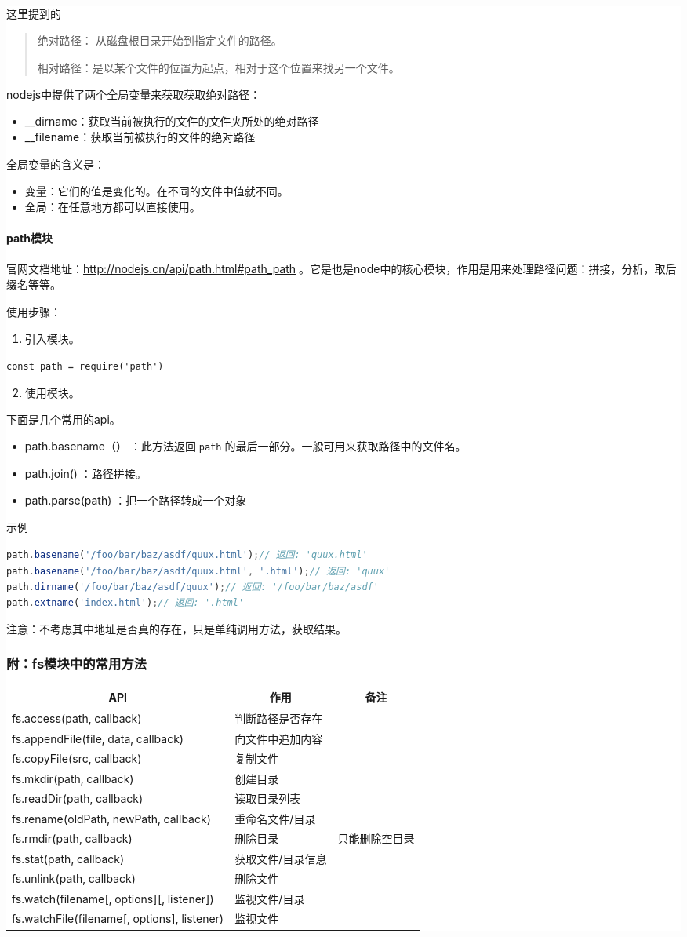

这里提到的

> 绝对路径： 从磁盘根目录开始到指定文件的路径。
>
> 相对路径：是以某个文件的位置为起点，相对于这个位置来找另一个文件。

nodejs中提供了两个全局变量来获取获取绝对路径：

- __dirname：获取当前被执行的文件的文件夹所处的绝对路径
- __filename：获取当前被执行的文件的绝对路径

全局变量的含义是：

- 变量：它们的值是变化的。在不同的文件中值就不同。
- 全局：在任意地方都可以直接使用。

#### path模块

官网文档地址：http://nodejs.cn/api/path.html#path_path 。它是也是node中的核心模块，作用是用来处理路径问题：拼接，分析，取后缀名等等。

 使用步骤：

1. 引入模块。

```
const path = require('path')
```

2. 使用模块。

下面是几个常用的api。

- path.basename（） ：此方法返回 `path` 的最后一部分。一般可用来获取路径中的文件名。

- path.join() ：路径拼接。
- path.parse(path) ：把一个路径转成一个对象

示例

```javascript
path.basename('/foo/bar/baz/asdf/quux.html');// 返回: 'quux.html'
path.basename('/foo/bar/baz/asdf/quux.html', '.html');// 返回: 'quux'
path.dirname('/foo/bar/baz/asdf/quux');// 返回: '/foo/bar/baz/asdf'
path.extname('index.html');// 返回: '.html'
```

注意：不考虑其中地址是否真的存在，只是单纯调用方法，获取结果。

### 附：fs模块中的常用方法

| API                                         | 作用              | 备注           |
| ------------------------------------------- | ----------------- | -------------- |
| fs.access(path, callback)                   | 判断路径是否存在  |                |
| fs.appendFile(file, data, callback)         | 向文件中追加内容  |                |
| fs.copyFile(src, callback)                  | 复制文件          |                |
| fs.mkdir(path, callback)                    | 创建目录          |                |
| fs.readDir(path, callback)                  | 读取目录列表      |                |
| fs.rename(oldPath, newPath, callback)       | 重命名文件/目录   |                |
| fs.rmdir(path, callback)                    | 删除目录          | 只能删除空目录 |
| fs.stat(path, callback)                     | 获取文件/目录信息 |                |
| fs.unlink(path, callback)                   | 删除文件          |                |
| fs.watch(filename[, options]\[, listener])  | 监视文件/目录     |                |
| fs.watchFile(filename[, options], listener) | 监视文件          |                |